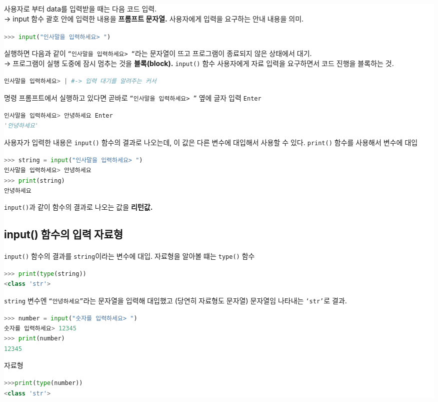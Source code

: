 사용자로 부터 data를 입력받을 때는 다음 코드 입력.  
→ input 함수 괄호 안에 입력한 내용을 **프롬프트 문자열.**
사용자에게 입력을 요구하는 안내 내용을 의미.

```python
>>> input("인사말을 입력하세요> ")
```

실행하면 다음과 같이 `“인사말을 입력하세요> “`라는 문자열이 뜨고 프로그램이 종료되지 않은 상태에서 대기.  
→ 프로그램이 실행 도중에 잠시 멈추는 것을 **블록(block).**
`input()` 함수 사용자에게 자료 입력을 요구하면서 코드 진행을 블록하는 것.

```python
인사말을 입력하세요> | #-> 입력 대기를 알려주는 커서
```

명령 프롬프트에서 실행하고 있다면 곧바로 `“인사말을 입력하세요> ”` 옆에 글자 입력 `Enter` 

```python
인사말을 입력하세요> 안녕하세요 Enter
'안녕하세요'
```

사용자가 입력한 내용은 `input()` 함수의 결과로 나오는데, 이 값은 다른 변수에 대입해서 사용할 수 있다. `print()` 함수를 사용해서 변수에 대입

```python
>>> string = input("인사말을 입력하세요> ")
인사말을 입력하세요> 안녕하세요
>>> print(string)
안녕하세요
```

`input()`과 같이 함수의 결과로 나오는 값을 **리턴값.**

## input() 함수의 입력 자료형

`input()` 함수의 결과를 `string`이라는 변수에 대입.
자료형을 알아볼 떄는 `type()` 함수

```python
>>> print(type(string))
<class 'str'>
```

`string` 변수엔 `“안녕하세요”`라는 문자열을 입력해 대입했고 (당연히 자료형도 문자열) 문자열임 나타내는 `‘str’`로 결과.

```python
>>> number = input("숫자를 입력하세요> ")
숫자를 입력하세요> 12345
>>> print(number)
12345
```

자료형

```python
>>>print(type(number))
<class 'str'>
```

